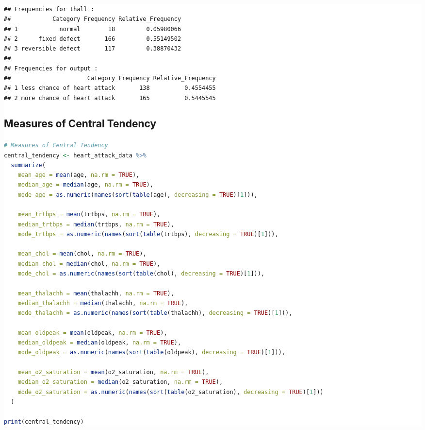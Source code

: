     ## Frequencies for thall :
    ##            Category Frequency Relative_Frequency
    ## 1            normal        18         0.05980066
    ## 2      fixed defect       166         0.55149502
    ## 3 reversible defect       117         0.38870432
    ## 
    ## Frequencies for output :
    ##                      Category Frequency Relative_Frequency
    ## 1 less chance of heart attack       138          0.4554455
    ## 2 more chance of heart attack       165          0.5445545

## Measures of Central Tendency

``` r
# Measures of Central Tendency
central_tendency <- heart_attack_data %>%
  summarize(
    mean_age = mean(age, na.rm = TRUE),
    median_age = median(age, na.rm = TRUE),
    mode_age = as.numeric(names(sort(table(age), decreasing = TRUE)[1])),
    
    mean_trtbps = mean(trtbps, na.rm = TRUE),
    median_trtbps = median(trtbps, na.rm = TRUE),
    mode_trtbps = as.numeric(names(sort(table(trtbps), decreasing = TRUE)[1])),
    
    mean_chol = mean(chol, na.rm = TRUE),
    median_chol = median(chol, na.rm = TRUE),
    mode_chol = as.numeric(names(sort(table(chol), decreasing = TRUE)[1])),
    
    mean_thalachh = mean(thalachh, na.rm = TRUE),
    median_thalachh = median(thalachh, na.rm = TRUE),
    mode_thalachh = as.numeric(names(sort(table(thalachh), decreasing = TRUE)[1])),
    
    mean_oldpeak = mean(oldpeak, na.rm = TRUE),
    median_oldpeak = median(oldpeak, na.rm = TRUE),
    mode_oldpeak = as.numeric(names(sort(table(oldpeak), decreasing = TRUE)[1])),
    
    mean_o2_saturation = mean(o2_saturation, na.rm = TRUE),
    median_o2_saturation = median(o2_saturation, na.rm = TRUE),
    mode_o2_saturation = as.numeric(names(sort(table(o2_saturation), decreasing = TRUE)[1]))
  )

print(central_tendency)
```
